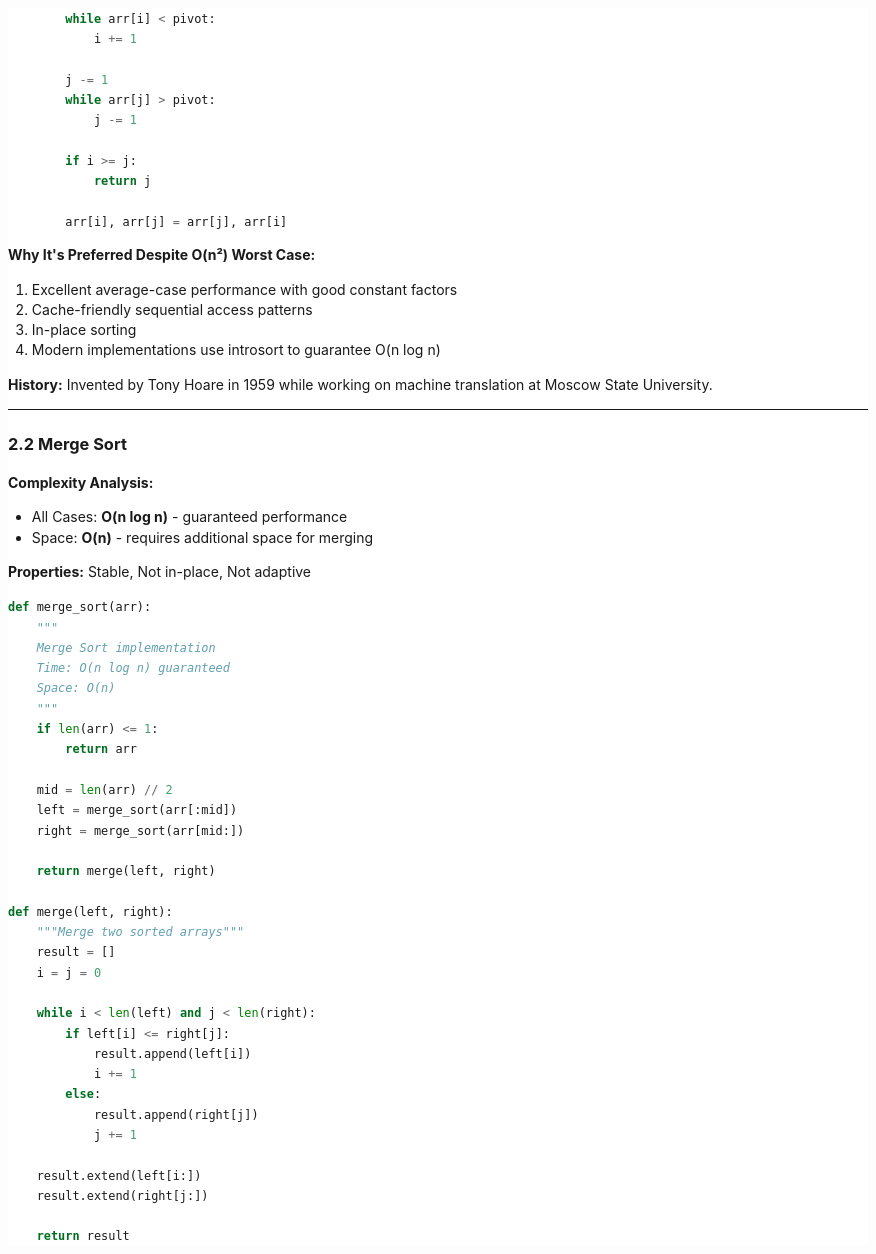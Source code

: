 ```python
        while arr[i] < pivot:
            i += 1

        j -= 1
        while arr[j] > pivot:
            j -= 1

        if i >= j:
            return j

        arr[i], arr[j] = arr[j], arr[i]
```

**Why It's Preferred Despite O(n²) Worst Case:**
1. Excellent average-case performance with good constant factors
2. Cache-friendly sequential access patterns
3. In-place sorting
4. Modern implementations use introsort to guarantee O(n log n)

**History:** Invented by Tony Hoare in 1959 while working on machine translation at Moscow State University.

---

### 2.2 Merge Sort

**Complexity Analysis:**
- All Cases: **O(n log n)** - guaranteed performance
- Space: **O(n)** - requires additional space for merging

**Properties:** Stable, Not in-place, Not adaptive

```python
def merge_sort(arr):
    """
    Merge Sort implementation
    Time: O(n log n) guaranteed
    Space: O(n)
    """
    if len(arr) <= 1:
        return arr

    mid = len(arr) // 2
    left = merge_sort(arr[:mid])
    right = merge_sort(arr[mid:])

    return merge(left, right)

def merge(left, right):
    """Merge two sorted arrays"""
    result = []
    i = j = 0

    while i < len(left) and j < len(right):
        if left[i] <= right[j]:
            result.append(left[i])
            i += 1
        else:
            result.append(right[j])
            j += 1

    result.extend(left[i:])
    result.extend(right[j:])

    return result
```